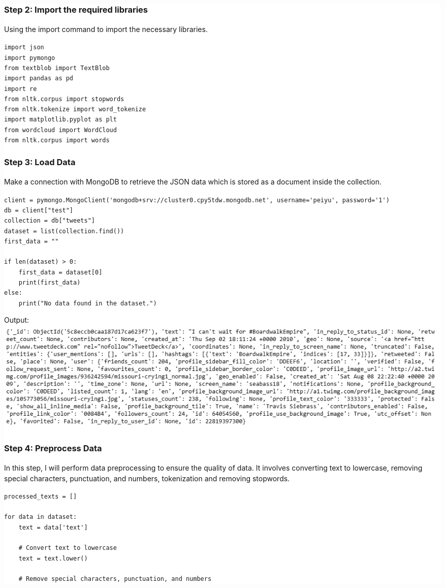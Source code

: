 
### Step 2: Import the required libraries

Using the import command to import the necessary libraries.
```
import json
import pymongo
from textblob import TextBlob
import pandas as pd
import re
from nltk.corpus import stopwords
from nltk.tokenize import word_tokenize
import matplotlib.pyplot as plt
from wordcloud import WordCloud
from nltk.corpus import words
```

### Step 3: Load Data

Make a connection with MongoDB to retrieve the JSON data which is stored as a document inside the collection.
```
client = pymongo.MongoClient('mongodb+srv://cluster0.cpy5tdw.mongodb.net', username='peiyu', password='1')
db = client["test"]
collection = db["tweets"]
dataset = list(collection.find())
first_data = ""

if len(dataset) > 0:
    first_data = dataset[0]
    print(first_data)
else:
    print("No data found in the dataset.")
```

Output: 
<img  src="./files/images/load.png"></img>


### Step 4: Preprocess Data

In this step, I will perform data preprocessing to ensure the quality of data. It involves converting text to lowercase, removing special characters, punctuation, and numbers, tokenization and removing stopwords. 
```
processed_texts = []

for data in dataset:
    text = data['text']
    
    # Convert text to lowercase
    text = text.lower()
    
    # Remove special characters, punctuation, and numbers
```